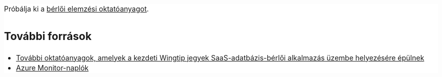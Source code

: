 Próbálja ki a [bérlői elemzési oktatóanyagot](saas-dbpertenant-log-analytics.md).

## <a name="additional-resources"></a>További források

* [További oktatóanyagok, amelyek a kezdeti Wingtip jegyek SaaS-adatbázis-bérlői alkalmazás üzembe helyezésére épülnek](saas-dbpertenant-wingtip-app-overview.md#sql-database-wingtip-saas-tutorials)
* [Azure Monitor-naplók](../azure-monitor/insights/azure-sql.md)
